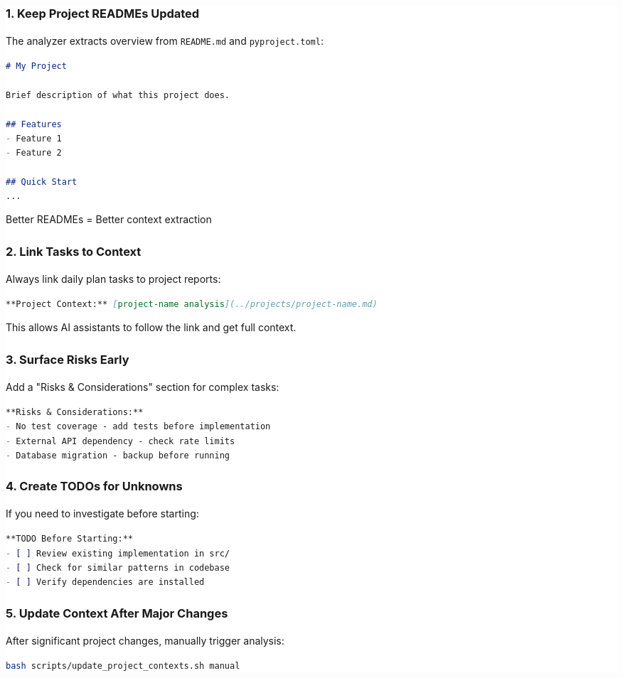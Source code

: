 ### 1. Keep Project READMEs Updated

The analyzer extracts overview from `README.md` and `pyproject.toml`:

```markdown
# My Project

Brief description of what this project does.

## Features
- Feature 1
- Feature 2

## Quick Start
...
```

Better READMEs = Better context extraction

### 2. Link Tasks to Context

Always link daily plan tasks to project reports:

```markdown
**Project Context:** [project-name analysis](../projects/project-name.md)
```

This allows AI assistants to follow the link and get full context.

### 3. Surface Risks Early

Add a "Risks & Considerations" section for complex tasks:

```markdown
**Risks & Considerations:**
- No test coverage - add tests before implementation
- External API dependency - check rate limits
- Database migration - backup before running
```

### 4. Create TODOs for Unknowns

If you need to investigate before starting:

```markdown
**TODO Before Starting:**
- [ ] Review existing implementation in src/
- [ ] Check for similar patterns in codebase
- [ ] Verify dependencies are installed
```

### 5. Update Context After Major Changes

After significant project changes, manually trigger analysis:

```bash
bash scripts/update_project_contexts.sh manual
```
